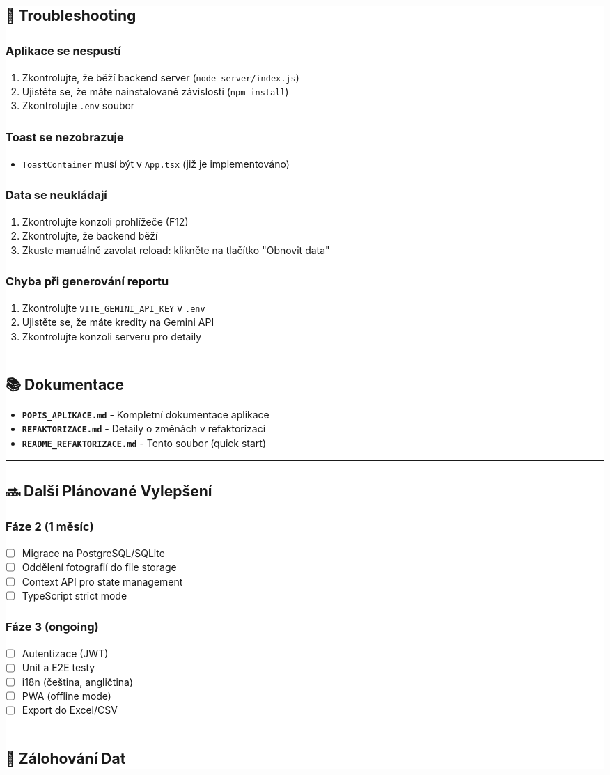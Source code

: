 
## 🐛 Troubleshooting

### Aplikace se nespustí
1. Zkontrolujte, že běží backend server (`node server/index.js`)
2. Ujistěte se, že máte nainstalované závislosti (`npm install`)
3. Zkontrolujte `.env` soubor

### Toast se nezobrazuje
- `ToastContainer` musí být v `App.tsx` (již je implementováno)

### Data se neukládají
1. Zkontrolujte konzoli prohlížeče (F12)
2. Zkontrolujte, že backend běží
3. Zkuste manuálně zavolat reload: klikněte na tlačítko "Obnovit data"

### Chyba při generování reportu
1. Zkontrolujte `VITE_GEMINI_API_KEY` v `.env`
2. Ujistěte se, že máte kredity na Gemini API
3. Zkontrolujte konzoli serveru pro detaily

---

## 📚 Dokumentace

- **`POPIS_APLIKACE.md`** - Kompletní dokumentace aplikace
- **`REFAKTORIZACE.md`** - Detaily o změnách v refaktorizaci
- **`README_REFAKTORIZACE.md`** - Tento soubor (quick start)

---

## 🔜 Další Plánované Vylepšení

### Fáze 2 (1 měsíc)
- [ ] Migrace na PostgreSQL/SQLite
- [ ] Oddělení fotografií do file storage
- [ ] Context API pro state management
- [ ] TypeScript strict mode

### Fáze 3 (ongoing)
- [ ] Autentizace (JWT)
- [ ] Unit a E2E testy
- [ ] i18n (čeština, angličtina)
- [ ] PWA (offline mode)
- [ ] Export do Excel/CSV

---

## 💾 Zálohování Dat
